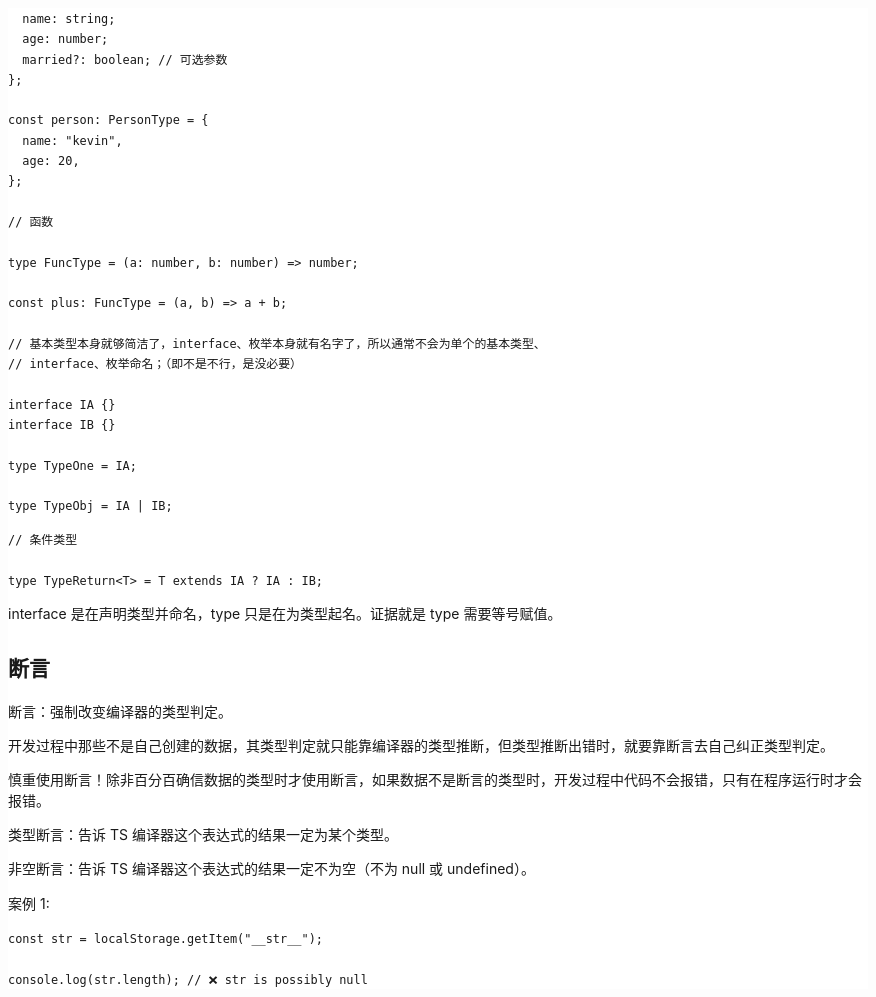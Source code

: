 ```tsx
  name: string;
  age: number;
  married?: boolean; // 可选参数
};

const person: PersonType = {
  name: "kevin",
  age: 20,
};

// 函数

type FuncType = (a: number, b: number) => number;

const plus: FuncType = (a, b) => a + b;

// 基本类型本身就够简洁了，interface、枚举本身就有名字了，所以通常不会为单个的基本类型、
// interface、枚举命名；（即不是不行，是没必要）

interface IA {}
interface IB {}

type TypeOne = IA;

type TypeObj = IA | IB;
```

```tsx
// 条件类型

type TypeReturn<T> = T extends IA ? IA : IB;
```

interface 是在声明类型并命名，type 只是在为类型起名。证据就是 type 需要等号赋值。

## 断言

断言：强制改变编译器的类型判定。

开发过程中那些不是自己创建的数据，其类型判定就只能靠编译器的类型推断，但类型推断出错时，就要靠断言去自己纠正类型判定。

慎重使用断言！除非百分百确信数据的类型时才使用断言，如果数据不是断言的类型时，开发过程中代码不会报错，只有在程序运行时才会报错。

类型断言：告诉 TS 编译器这个表达式的结果一定为某个类型。

非空断言：告诉 TS 编译器这个表达式的结果一定不为空（不为 null 或 undefined）。

案例 1:

```tsx
const str = localStorage.getItem("__str__");

console.log(str.length); // ❌ str is possibly null
```
